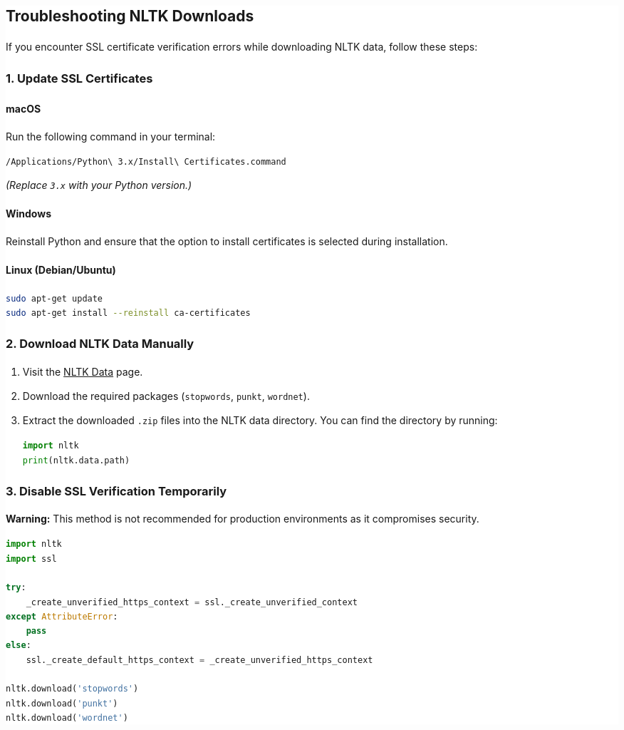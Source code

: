 ## Troubleshooting NLTK Downloads

If you encounter SSL certificate verification errors while downloading NLTK data, follow these steps:

### 1. Update SSL Certificates

#### macOS

Run the following command in your terminal:

```bash
/Applications/Python\ 3.x/Install\ Certificates.command
```

*(Replace `3.x` with your Python version.)*

#### Windows

Reinstall Python and ensure that the option to install certificates is selected during installation.

#### Linux (Debian/Ubuntu)

```bash
sudo apt-get update
sudo apt-get install --reinstall ca-certificates
```

### 2. Download NLTK Data Manually

1. Visit the [NLTK Data](https://www.nltk.org/data.html) page.
2. Download the required packages (`stopwords`, `punkt`, `wordnet`).
3. Extract the downloaded `.zip` files into the NLTK data directory. You can find the directory by running:

    ```python
    import nltk
    print(nltk.data.path)
    ```

### 3. Disable SSL Verification Temporarily

**Warning:** This method is not recommended for production environments as it compromises security.

```python
import nltk
import ssl

try:
    _create_unverified_https_context = ssl._create_unverified_context
except AttributeError:
    pass
else:
    ssl._create_default_https_context = _create_unverified_https_context

nltk.download('stopwords')
nltk.download('punkt')
nltk.download('wordnet')
```

